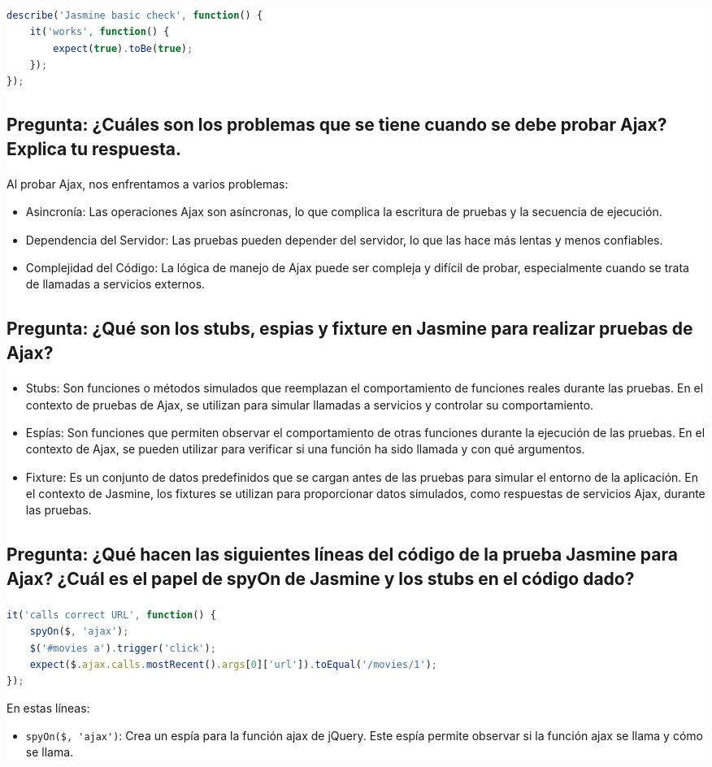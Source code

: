 ```javascript
describe('Jasmine basic check', function() {
    it('works', function() {
        expect(true).toBe(true);
    });
});
```

## Pregunta: ¿Cuáles son los problemas que se tiene cuando se debe probar Ajax? Explica tu respuesta.

Al probar Ajax, nos enfrentamos a varios problemas:

- Asincronía: Las operaciones Ajax son asíncronas, lo que complica la escritura de pruebas y la secuencia de ejecución.

- Dependencia del Servidor: Las pruebas pueden depender del servidor, lo que las hace más lentas y menos confiables.

- Complejidad del Código: La lógica de manejo de Ajax puede ser compleja y difícil de probar, especialmente cuando se trata de llamadas a servicios externos.

## Pregunta: ¿Qué son los stubs, espias y fixture en Jasmine para realizar pruebas de Ajax?

- Stubs: Son funciones o métodos simulados que reemplazan el comportamiento de funciones reales durante las pruebas. En el contexto de pruebas de Ajax, se utilizan para simular llamadas a servicios y controlar su comportamiento.

- Espías: Son funciones que permiten observar el comportamiento de otras funciones durante la ejecución de las pruebas. En el contexto de Ajax, se pueden utilizar para verificar si una función ha sido llamada y con qué argumentos.

- Fixture: Es un conjunto de datos predefinidos que se cargan antes de las pruebas para simular el entorno de la aplicación. En el contexto de Jasmine, los fixtures se utilizan para proporcionar datos simulados, como respuestas de servicios Ajax, durante las pruebas.

## Pregunta: ¿Qué hacen las siguientes líneas del código de la prueba Jasmine para Ajax? ¿Cuál es el papel de spyOn de Jasmine y los stubs en el código dado?

```javascript
it('calls correct URL', function() {
    spyOn($, 'ajax');
    $('#movies a').trigger('click');
    expect($.ajax.calls.mostRecent().args[0]['url']).toEqual('/movies/1');
});

```
En estas líneas:

- ``spyOn($, 'ajax')``: Crea un espía para la función ajax de jQuery. Este espía permite observar si la función ajax se llama y cómo se llama.
